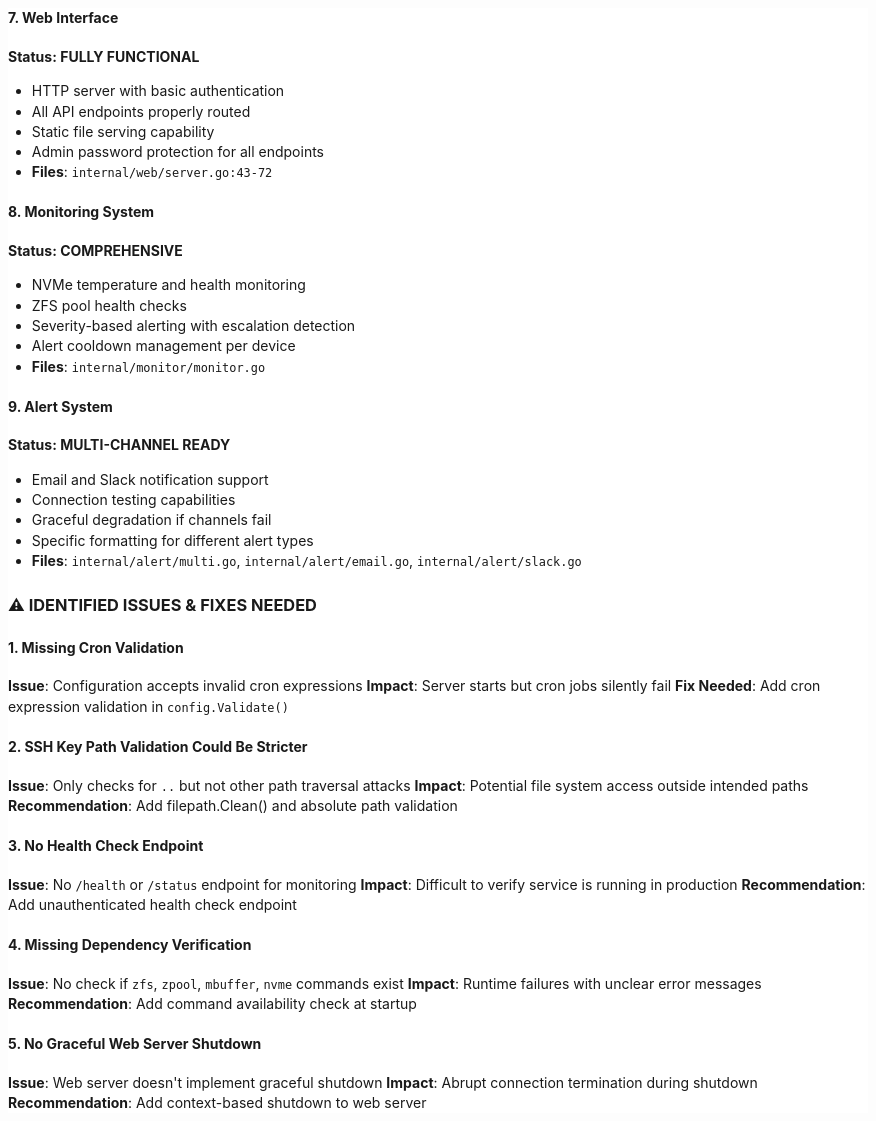 #### 7. Web Interface
**Status: FULLY FUNCTIONAL**
- HTTP server with basic authentication
- All API endpoints properly routed
- Static file serving capability
- Admin password protection for all endpoints
- **Files**: `internal/web/server.go:43-72`

#### 8. Monitoring System
**Status: COMPREHENSIVE**
- NVMe temperature and health monitoring
- ZFS pool health checks
- Severity-based alerting with escalation detection
- Alert cooldown management per device
- **Files**: `internal/monitor/monitor.go`

#### 9. Alert System
**Status: MULTI-CHANNEL READY**
- Email and Slack notification support
- Connection testing capabilities
- Graceful degradation if channels fail
- Specific formatting for different alert types
- **Files**: `internal/alert/multi.go`, `internal/alert/email.go`, `internal/alert/slack.go`

### ⚠️ IDENTIFIED ISSUES & FIXES NEEDED

#### 1. Missing Cron Validation
**Issue**: Configuration accepts invalid cron expressions
**Impact**: Server starts but cron jobs silently fail
**Fix Needed**: Add cron expression validation in `config.Validate()`

#### 2. SSH Key Path Validation Could Be Stricter
**Issue**: Only checks for `..` but not other path traversal attacks
**Impact**: Potential file system access outside intended paths
**Recommendation**: Add filepath.Clean() and absolute path validation

#### 3. No Health Check Endpoint
**Issue**: No `/health` or `/status` endpoint for monitoring
**Impact**: Difficult to verify service is running in production
**Recommendation**: Add unauthenticated health check endpoint

#### 4. Missing Dependency Verification
**Issue**: No check if `zfs`, `zpool`, `mbuffer`, `nvme` commands exist
**Impact**: Runtime failures with unclear error messages
**Recommendation**: Add command availability check at startup

#### 5. No Graceful Web Server Shutdown
**Issue**: Web server doesn't implement graceful shutdown
**Impact**: Abrupt connection termination during shutdown
**Recommendation**: Add context-based shutdown to web server

